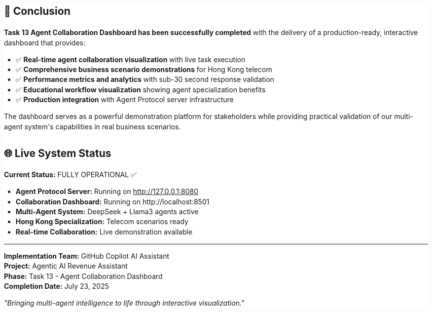 
## 🎉 Conclusion

**Task 13 Agent Collaboration Dashboard has been successfully completed** with the delivery of a production-ready, interactive dashboard that provides:

- ✅ **Real-time agent collaboration visualization** with live task execution
- ✅ **Comprehensive business scenario demonstrations** for Hong Kong telecom
- ✅ **Performance metrics and analytics** with sub-30 second response validation
- ✅ **Educational workflow visualization** showing agent specialization benefits
- ✅ **Production integration** with Agent Protocol server infrastructure

The dashboard serves as a powerful demonstration platform for stakeholders while providing practical validation of our multi-agent system's capabilities in real business scenarios.

## 🌐 Live System Status

**Current Status:** FULLY OPERATIONAL ✅

- **Agent Protocol Server:** Running on http://127.0.0.1:8080
- **Collaboration Dashboard:** Running on http://localhost:8501  
- **Multi-Agent System:** DeepSeek + Llama3 agents active
- **Hong Kong Specialization:** Telecom scenarios ready
- **Real-time Collaboration:** Live demonstration available

---

**Implementation Team:** GitHub Copilot AI Assistant  
**Project:** Agentic AI Revenue Assistant  
**Phase:** Task 13 - Agent Collaboration Dashboard  
**Completion Date:** July 23, 2025  

*"Bringing multi-agent intelligence to life through interactive visualization."*
